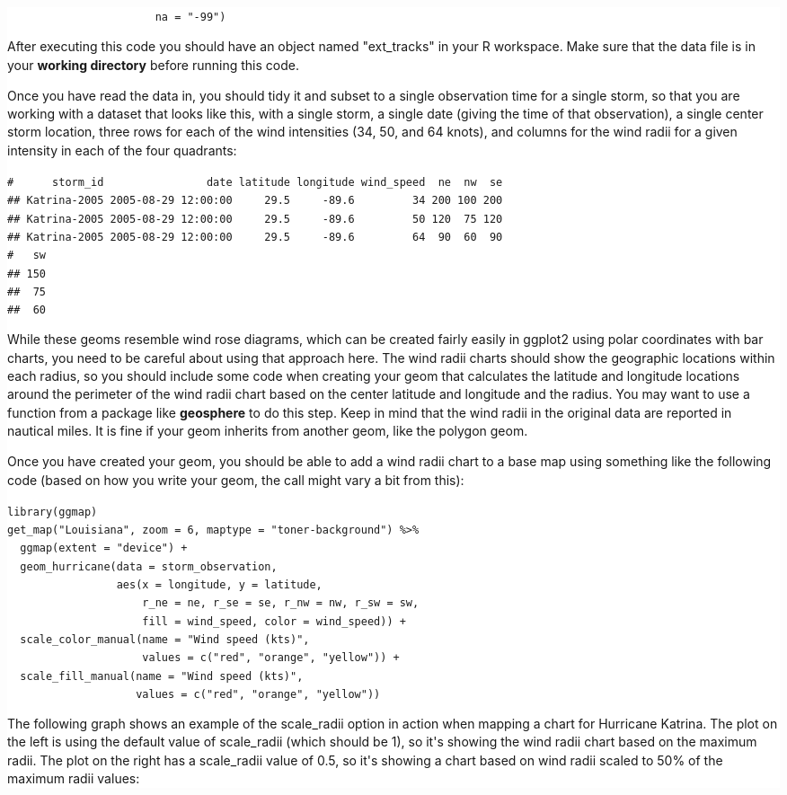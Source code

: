 ```{r}
                       na = "-99")
```

After executing this code you should have an object named "ext_tracks" in your R workspace. Make sure that the data file is in your **working directory** before running this code.

Once you have read the data in, you should tidy it and subset to a single observation time for a single storm, so that you are working with a dataset that looks like this, with a single storm, a single date (giving the time of that observation), a single center storm location, three rows for each of the wind intensities (34, 50, and 64 knots), and columns for the wind radii for a given intensity in each of the four quadrants:

```{r}
#      storm_id                date latitude longitude wind_speed  ne  nw  se
## Katrina-2005 2005-08-29 12:00:00     29.5     -89.6         34 200 100 200
## Katrina-2005 2005-08-29 12:00:00     29.5     -89.6         50 120  75 120
## Katrina-2005 2005-08-29 12:00:00     29.5     -89.6         64  90  60  90
#   sw
## 150
##  75
##  60
```
While these geoms resemble wind rose diagrams, which can be created fairly easily in ggplot2 using polar coordinates with bar charts, you need to be careful about using that approach here. The wind radii charts should show the geographic locations within each radius, so you should include some code when creating your geom that calculates the latitude and longitude locations around the perimeter of the wind radii chart based on the center latitude and longitude and the radius. You may want to use a function from a package like **geosphere** to do this step. Keep in mind that the wind radii in the original data are reported in nautical miles. It is fine if your geom inherits from another geom, like the polygon geom.

Once you have created your geom, you should be able to add a wind radii chart to a base map using something like the following code (based on how you write your geom, the call might vary a bit from this):
```{r}
library(ggmap)
get_map("Louisiana", zoom = 6, maptype = "toner-background") %>%
  ggmap(extent = "device") +
  geom_hurricane(data = storm_observation,
                 aes(x = longitude, y = latitude, 
                     r_ne = ne, r_se = se, r_nw = nw, r_sw = sw,
                     fill = wind_speed, color = wind_speed)) + 
  scale_color_manual(name = "Wind speed (kts)", 
                     values = c("red", "orange", "yellow")) + 
  scale_fill_manual(name = "Wind speed (kts)", 
                    values = c("red", "orange", "yellow"))
```
The following graph shows an example of the scale_radii option in action when mapping a chart for Hurricane Katrina. The plot on the left is using the default value of scale_radii (which should be 1), so it's showing the wind radii chart based on the maximum radii. The plot on the right has a scale_radii value of 0.5, so it's showing a chart based on wind radii scaled to 50% of the maximum radii values:
